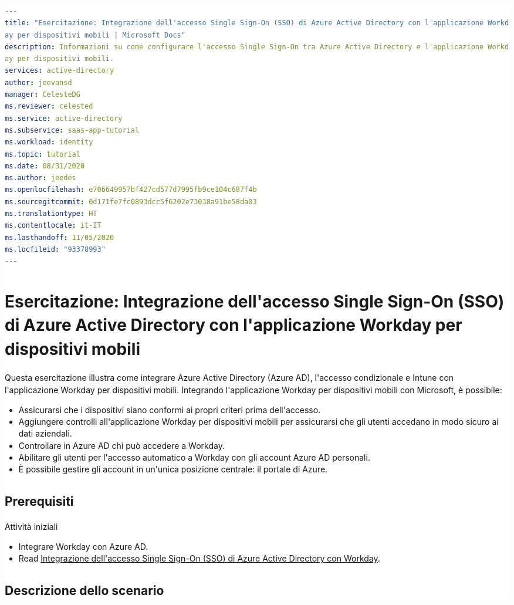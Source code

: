 ```yaml
---
title: "Esercitazione: Integrazione dell'accesso Single Sign-On (SSO) di Azure Active Directory con l'applicazione Workday per dispositivi mobili | Microsoft Docs"
description: Informazioni su come configurare l'accesso Single Sign-On tra Azure Active Directory e l'applicazione Workday per dispositivi mobili.
services: active-directory
author: jeevansd
manager: CelesteDG
ms.reviewer: celested
ms.service: active-directory
ms.subservice: saas-app-tutorial
ms.workload: identity
ms.topic: tutorial
ms.date: 08/31/2020
ms.author: jeedes
ms.openlocfilehash: e706649957bf427cd577d7995fb9ce104c687f4b
ms.sourcegitcommit: 0d171fe7fc0893dcc5f6202e73038a91be58da03
ms.translationtype: HT
ms.contentlocale: it-IT
ms.lasthandoff: 11/05/2020
ms.locfileid: "93378993"
---
```

# <a name="tutorial-azure-active-directory-single-sign-on-sso-integration-with-workday-mobile-application"></a>Esercitazione: Integrazione dell'accesso Single Sign-On (SSO) di Azure Active Directory con l'applicazione Workday per dispositivi mobili

Questa esercitazione illustra come integrare Azure Active Directory (Azure AD), l'accesso condizionale e Intune con l'applicazione Workday per dispositivi mobili. Integrando l'applicazione Workday per dispositivi mobili con Microsoft, è possibile:

* Assicurarsi che i dispositivi siano conformi ai propri criteri prima dell'accesso.
* Aggiungere controlli all'applicazione Workday per dispositivi mobili per assicurarsi che gli utenti accedano in modo sicuro ai dati aziendali. 
* Controllare in Azure AD chi può accedere a Workday.
* Abilitare gli utenti per l'accesso automatico a Workday con gli account Azure AD personali.
* È possibile gestire gli account in un'unica posizione centrale: il portale di Azure.

## <a name="prerequisites"></a>Prerequisiti

Attività iniziali

* Integrare Workday con Azure AD.
* Read [Integrazione dell'accesso Single Sign-On (SSO) di Azure Active Directory con Workday](https://docs.microsoft.com/azure/active-directory/saas-apps/workday-tutorial).

## <a name="scenario-description"></a>Descrizione dello scenario
